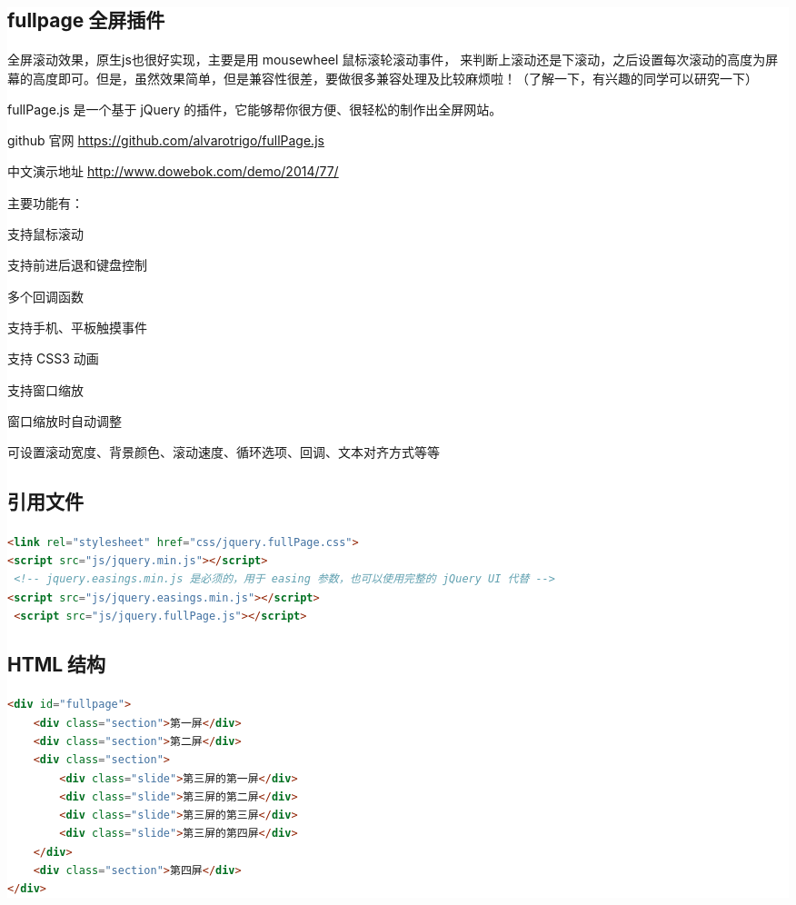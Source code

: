 

## fullpage 全屏插件

全屏滚动效果，原生js也很好实现，主要是用 mousewheel  鼠标滚轮滚动事件， 来判断上滚动还是下滚动，之后设置每次滚动的高度为屏幕的高度即可。但是，虽然效果简单，但是兼容性很差，要做很多兼容处理及比较麻烦啦！（了解一下，有兴趣的同学可以研究一下）

fullPage.js 是一个基于 jQuery 的插件，它能够帮你很方便、很轻松的制作出全屏网站。

github 官网     https://github.com/alvarotrigo/fullPage.js  

中文演示地址   http://www.dowebok.com/demo/2014/77/    



主要功能有：

支持鼠标滚动

支持前进后退和键盘控制

多个回调函数

支持手机、平板触摸事件

支持 CSS3 动画

支持窗口缩放

窗口缩放时自动调整

可设置滚动宽度、背景颜色、滚动速度、循环选项、回调、文本对齐方式等等

## 引用文件

~~~html
<link rel="stylesheet" href="css/jquery.fullPage.css">
<script src="js/jquery.min.js"></script>
 <!-- jquery.easings.min.js 是必须的，用于 easing 参数，也可以使用完整的 jQuery UI 代替 -->
<script src="js/jquery.easings.min.js"></script>
 <script src="js/jquery.fullPage.js"></script>
~~~



## HTML 结构

~~~HTML
<div id="fullpage">
    <div class="section">第一屏</div>
    <div class="section">第二屏</div>
    <div class="section">
        <div class="slide">第三屏的第一屏</div>
        <div class="slide">第三屏的第二屏</div>
        <div class="slide">第三屏的第三屏</div>
        <div class="slide">第三屏的第四屏</div>
    </div>
    <div class="section">第四屏</div>
</div>
~~~

